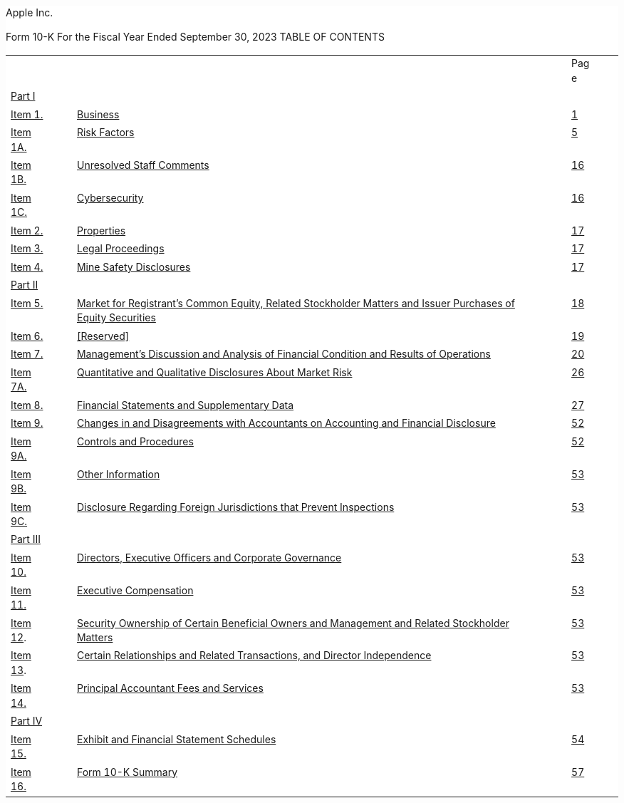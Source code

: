 Apple Inc.
  

Form 10-K
For the Fiscal Year Ended September 30, 2023
TABLE OF CONTENTS
  



|  |  |  |  |  |  |  |  |  |
| --- | --- | --- | --- | --- | --- | --- | --- | --- |
|  | | | | | | Page | | |
| [Part I](#i1cb1ba018cb1455aa66bd3f9ab0c5b1a_10) | | | | | | | | |
| [Item 1.](#i1cb1ba018cb1455aa66bd3f9ab0c5b1a_1499) | | | [Business](#i1cb1ba018cb1455aa66bd3f9ab0c5b1a_1499) | | | [1](#i1cb1ba018cb1455aa66bd3f9ab0c5b1a_1499) | | |
| [Item 1A.](#i1cb1ba018cb1455aa66bd3f9ab0c5b1a_1579) | | | [Risk Factors](#i1cb1ba018cb1455aa66bd3f9ab0c5b1a_1579) | | | [5](#i1cb1ba018cb1455aa66bd3f9ab0c5b1a_1579) | | |
| [Item 1B.](#i1cb1ba018cb1455aa66bd3f9ab0c5b1a_19) | | | [Unresolved Staff Comments](#i1cb1ba018cb1455aa66bd3f9ab0c5b1a_19) | | | [16](#i1cb1ba018cb1455aa66bd3f9ab0c5b1a_19) | | |
| [Item 1C.](#i1cb1ba018cb1455aa66bd3f9ab0c5b1a_1483) | | | [C](#i1cb1ba018cb1455aa66bd3f9ab0c5b1a_1483)[ybersecurity](#i1cb1ba018cb1455aa66bd3f9ab0c5b1a_1483) | | | [16](#i1cb1ba018cb1455aa66bd3f9ab0c5b1a_1483) | | |
| [Item 2.](#i1cb1ba018cb1455aa66bd3f9ab0c5b1a_22) | | | [Properties](#i1cb1ba018cb1455aa66bd3f9ab0c5b1a_22) | | | [17](#i1cb1ba018cb1455aa66bd3f9ab0c5b1a_22) | | |
| [Item 3.](#i1cb1ba018cb1455aa66bd3f9ab0c5b1a_25) | | | [Legal Proceedings](#i1cb1ba018cb1455aa66bd3f9ab0c5b1a_25) | | | [17](#i1cb1ba018cb1455aa66bd3f9ab0c5b1a_25) | | |
| [Item 4.](#i1cb1ba018cb1455aa66bd3f9ab0c5b1a_28) | | | [Mine Safety Disclosures](#i1cb1ba018cb1455aa66bd3f9ab0c5b1a_28) | | | [17](#i1cb1ba018cb1455aa66bd3f9ab0c5b1a_28) | | |
| [Part II](#i1cb1ba018cb1455aa66bd3f9ab0c5b1a_31) | | | | | | | | |
| [Item 5.](#i1cb1ba018cb1455aa66bd3f9ab0c5b1a_34) | | | [Market for Registrant’s Common Equity, Related Stockholder Matters and Issuer Purchases of Equity Securities](#i1cb1ba018cb1455aa66bd3f9ab0c5b1a_34) | | | [18](#i1cb1ba018cb1455aa66bd3f9ab0c5b1a_34) | | |
| [Item 6.](#i1cb1ba018cb1455aa66bd3f9ab0c5b1a_37) | | | [[Reserved]](#i1cb1ba018cb1455aa66bd3f9ab0c5b1a_37) | | | [19](#i1cb1ba018cb1455aa66bd3f9ab0c5b1a_37) | | |
| [Item 7.](#i1cb1ba018cb1455aa66bd3f9ab0c5b1a_40) | | | [Management’s Discussion and Analysis of Financial Condition and Results of Operations](#i1cb1ba018cb1455aa66bd3f9ab0c5b1a_40) | | | [20](#i1cb1ba018cb1455aa66bd3f9ab0c5b1a_40) | | |
| [Item 7A.](#i1cb1ba018cb1455aa66bd3f9ab0c5b1a_70) | | | [Quantitative and Qualitative Disclosures About Market Risk](#i1cb1ba018cb1455aa66bd3f9ab0c5b1a_70) | | | [26](#i1cb1ba018cb1455aa66bd3f9ab0c5b1a_70) | | |
| [Item 8.](#i1cb1ba018cb1455aa66bd3f9ab0c5b1a_73) | | | [Financial Statements and Supplementary Data](#i1cb1ba018cb1455aa66bd3f9ab0c5b1a_73) | | | [27](#i1cb1ba018cb1455aa66bd3f9ab0c5b1a_73) | | |
| [Item 9.](#i1cb1ba018cb1455aa66bd3f9ab0c5b1a_139) | | | [Changes in and Disagreements with Accountants on Accounting and Financial Disclosure](#i1cb1ba018cb1455aa66bd3f9ab0c5b1a_139) | | | [52](#i1cb1ba018cb1455aa66bd3f9ab0c5b1a_139) | | |
| [Item 9A.](#i1cb1ba018cb1455aa66bd3f9ab0c5b1a_142) | | | [Controls and Procedures](#i1cb1ba018cb1455aa66bd3f9ab0c5b1a_142) | | | [52](#i1cb1ba018cb1455aa66bd3f9ab0c5b1a_142) | | |
| [Item 9B.](#i1cb1ba018cb1455aa66bd3f9ab0c5b1a_1622) | | | [Other Information](#i1cb1ba018cb1455aa66bd3f9ab0c5b1a_1622) | | | [53](#i1cb1ba018cb1455aa66bd3f9ab0c5b1a_1622) | | |
| [Item 9C.](#i1cb1ba018cb1455aa66bd3f9ab0c5b1a_148) | | | [Disclosure Regarding Foreign Jurisdictions that Prevent Inspections](#i1cb1ba018cb1455aa66bd3f9ab0c5b1a_148) | | | [53](#i1cb1ba018cb1455aa66bd3f9ab0c5b1a_148) | | |
| [Part III](#i1cb1ba018cb1455aa66bd3f9ab0c5b1a_151) | | | | | | | | |
| [Item 10.](#i1cb1ba018cb1455aa66bd3f9ab0c5b1a_154) | | | [Directors, Executive Officers and Corporate Governance](#i1cb1ba018cb1455aa66bd3f9ab0c5b1a_154) | | | [53](#i1cb1ba018cb1455aa66bd3f9ab0c5b1a_154) | | |
| [Item 11.](#i1cb1ba018cb1455aa66bd3f9ab0c5b1a_157) | | | [Executive Compensation](#i1cb1ba018cb1455aa66bd3f9ab0c5b1a_157) | | | [53](#i1cb1ba018cb1455aa66bd3f9ab0c5b1a_157) | | |
| [Item 12](#i1cb1ba018cb1455aa66bd3f9ab0c5b1a_160). | | | [Security Ownership of Certain Beneficial Owners and Management and Related Stockholder Matters](#i1cb1ba018cb1455aa66bd3f9ab0c5b1a_160) | | | [53](#i1cb1ba018cb1455aa66bd3f9ab0c5b1a_160) | | |
| [Item 13](#i1cb1ba018cb1455aa66bd3f9ab0c5b1a_163). | | | [Certain Relationships and Related Transactions, and Director Independence](#i1cb1ba018cb1455aa66bd3f9ab0c5b1a_163) | | | [53](#i1cb1ba018cb1455aa66bd3f9ab0c5b1a_163) | | |
| [Item 14.](#i1cb1ba018cb1455aa66bd3f9ab0c5b1a_166) | | | [Principal Accountant Fees and Services](#i1cb1ba018cb1455aa66bd3f9ab0c5b1a_166) | | | [53](#i1cb1ba018cb1455aa66bd3f9ab0c5b1a_166) | | |
| [Part IV](#i1cb1ba018cb1455aa66bd3f9ab0c5b1a_169) | | | | | | | | |
| [Item 15.](#i1cb1ba018cb1455aa66bd3f9ab0c5b1a_172) | | | [Exhibit and Financial Statement Schedules](#i1cb1ba018cb1455aa66bd3f9ab0c5b1a_172) | | | [54](#i1cb1ba018cb1455aa66bd3f9ab0c5b1a_172) | | |
| [Item 16.](#i1cb1ba018cb1455aa66bd3f9ab0c5b1a_175) | | | [Form 10-K Summary](#i1cb1ba018cb1455aa66bd3f9ab0c5b1a_175) | | | [57](#i1cb1ba018cb1455aa66bd3f9ab0c5b1a_175) | | |
